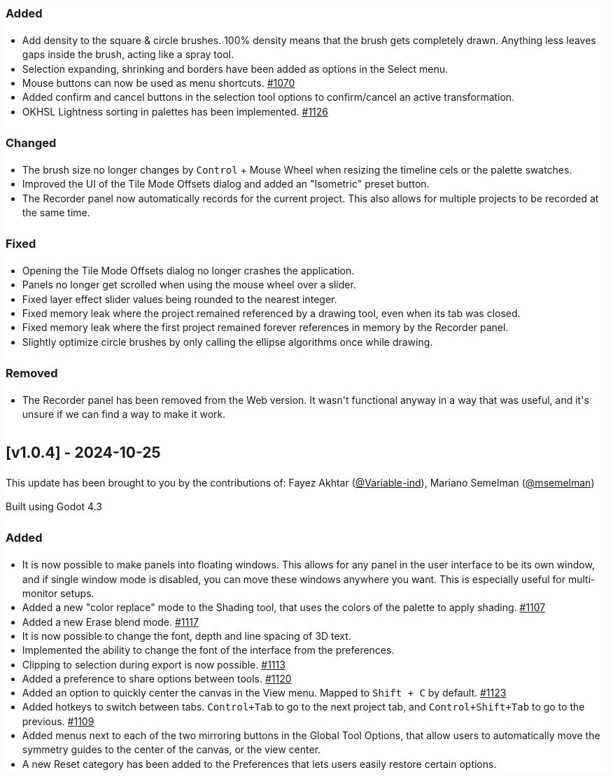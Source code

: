 ### Added
- Add density to the square & circle brushes. 100% density means that the brush gets completely drawn. Anything less leaves gaps inside the brush, acting like a spray tool.
- Selection expanding, shrinking and borders have been added as options in the Select menu.
- Mouse buttons can now be used as menu shortcuts. [#1070](https://github.com/Orama-Interactive/Pixelorama/issues/1070)
- Added confirm and cancel buttons in the selection tool options to confirm/cancel an active transformation.
- OKHSL Lightness sorting in palettes has been implemented. [#1126](https://github.com/Orama-Interactive/Pixelorama/pull/1126)

### Changed
- The brush size no longer changes by <kbd>Control</kbd> + Mouse Wheel when resizing the timeline cels or the palette swatches.
- Improved the UI of the Tile Mode Offsets dialog and added an "Isometric" preset button.
- The Recorder panel now automatically records for the current project. This also allows for multiple projects to be recorded at the same time.

### Fixed
- Opening the Tile Mode Offsets dialog no longer crashes the application.
- Panels no longer get scrolled when using the mouse wheel over a slider.
- Fixed layer effect slider values being rounded to the nearest integer.
- Fixed memory leak where the project remained referenced by a drawing tool, even when its tab was closed.
- Fixed memory leak where the first project remained forever references in memory by the Recorder panel.
- Slightly optimize circle brushes by only calling the ellipse algorithms once while drawing.

### Removed
- The Recorder panel has been removed from the Web version. It wasn't functional anyway in a way that was useful, and it's unsure if we can find a way to make it work.

## [v1.0.4] - 2024-10-25
This update has been brought to you by the contributions of:
Fayez Akhtar ([@Variable-ind](https://github.com/Variable-ind)), Mariano Semelman ([@msemelman](https://github.com/msemelman))

Built using Godot 4.3

### Added
- It is now possible to make panels into floating windows. This allows for any panel in the user interface to be its own window, and if single window mode is disabled, you can move these windows anywhere you want. This is especially useful for multi-monitor setups.
- Added a new "color replace" mode to the Shading tool, that uses the colors of the palette to apply shading. [#1107](https://github.com/Orama-Interactive/Pixelorama/pull/1107)
- Added a new Erase blend mode. [#1117](https://github.com/Orama-Interactive/Pixelorama/pull/1117)
- It is now possible to change the font, depth and line spacing of 3D text.
- Implemented the ability to change the font of the interface from the preferences.
- Clipping to selection during export is now possible. [#1113](https://github.com/Orama-Interactive/Pixelorama/pull/1113)
- Added a preference to share options between tools. [#1120](https://github.com/Orama-Interactive/Pixelorama/pull/1120)
- Added an option to quickly center the canvas in the View menu. Mapped to <kbd>Shift + C</kbd> by default. [#1123](https://github.com/Orama-Interactive/Pixelorama/pull/1123)
- Added hotkeys to switch between tabs. <kbd>Control+Tab</kbd> to go to the next project tab, and <kbd>Control+Shift+Tab</kbd> to go to the previous. [#1109](https://github.com/Orama-Interactive/Pixelorama/pull/1109)
- Added menus next to each of the two mirroring buttons in the Global Tool Options, that allow users to automatically move the symmetry guides to the center of the canvas, or the view center.
- A new Reset category has been added to the Preferences that lets users easily restore certain options.
